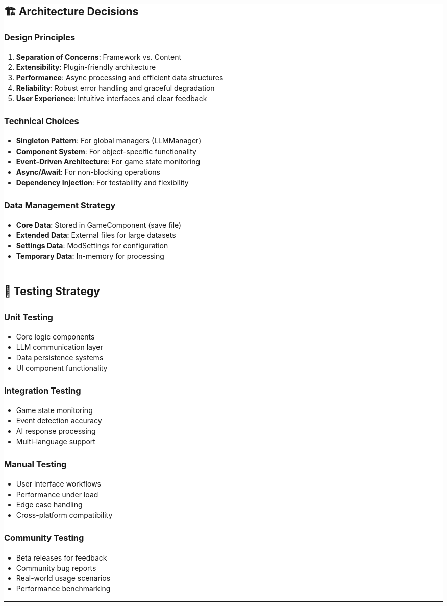 
## 🏗️ **Architecture Decisions**

### Design Principles
1. **Separation of Concerns**: Framework vs. Content
2. **Extensibility**: Plugin-friendly architecture
3. **Performance**: Async processing and efficient data structures
4. **Reliability**: Robust error handling and graceful degradation
5. **User Experience**: Intuitive interfaces and clear feedback

### Technical Choices
- **Singleton Pattern**: For global managers (LLMManager)
- **Component System**: For object-specific functionality
- **Event-Driven Architecture**: For game state monitoring
- **Async/Await**: For non-blocking operations
- **Dependency Injection**: For testability and flexibility

### Data Management Strategy
- **Core Data**: Stored in GameComponent (save file)
- **Extended Data**: External files for large datasets
- **Settings Data**: ModSettings for configuration
- **Temporary Data**: In-memory for processing

---

## 🧪 **Testing Strategy**

### Unit Testing
- Core logic components
- LLM communication layer
- Data persistence systems
- UI component functionality

### Integration Testing
- Game state monitoring
- Event detection accuracy
- AI response processing
- Multi-language support

### Manual Testing
- User interface workflows
- Performance under load
- Edge case handling
- Cross-platform compatibility

### Community Testing
- Beta releases for feedback
- Community bug reports
- Real-world usage scenarios
- Performance benchmarking

---